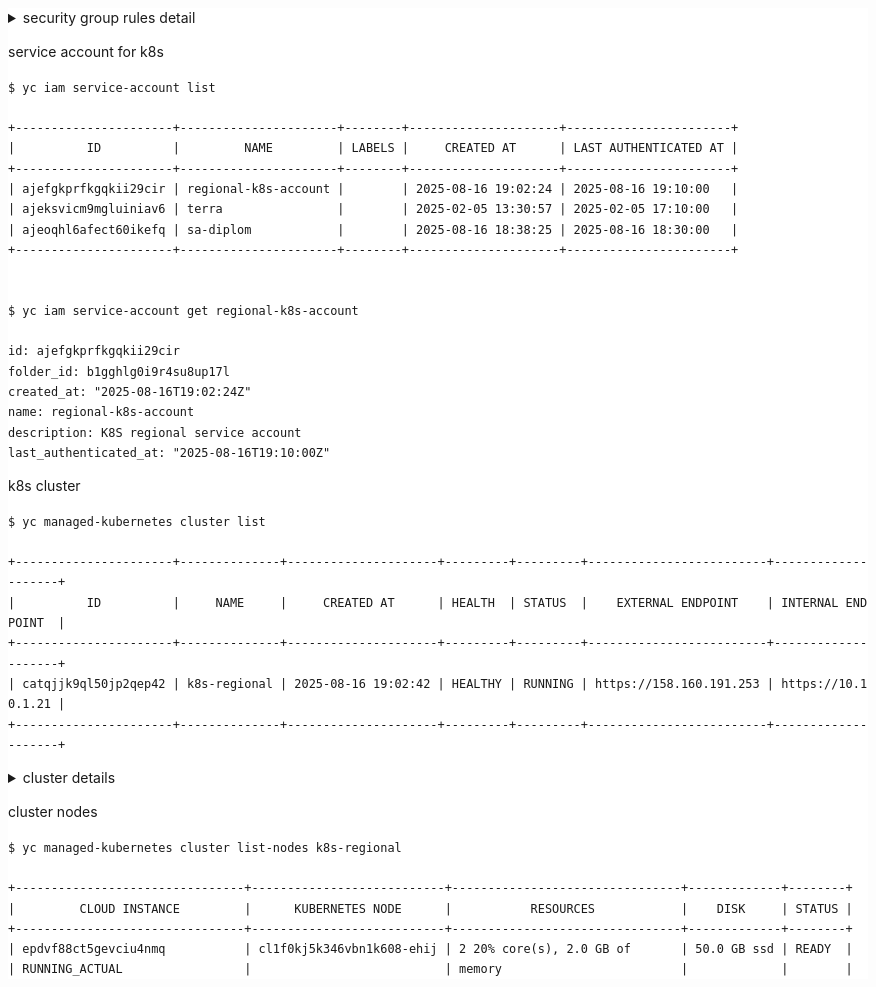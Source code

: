 <p><details><summary>security group rules detail</summary></details></p>

service account for k8s

```
$ yc iam service-account list

+----------------------+----------------------+--------+---------------------+-----------------------+
|          ID          |         NAME         | LABELS |     CREATED AT      | LAST AUTHENTICATED AT |
+----------------------+----------------------+--------+---------------------+-----------------------+
| ajefgkprfkgqkii29cir | regional-k8s-account |        | 2025-08-16 19:02:24 | 2025-08-16 19:10:00   |
| ajeksvicm9mgluiniav6 | terra                |        | 2025-02-05 13:30:57 | 2025-02-05 17:10:00   |
| ajeoqhl6afect60ikefq | sa-diplom            |        | 2025-08-16 18:38:25 | 2025-08-16 18:30:00   |
+----------------------+----------------------+--------+---------------------+-----------------------+


$ yc iam service-account get regional-k8s-account

id: ajefgkprfkgqkii29cir
folder_id: b1gghlg0i9r4su8up17l
created_at: "2025-08-16T19:02:24Z"
name: regional-k8s-account
description: K8S regional service account
last_authenticated_at: "2025-08-16T19:10:00Z"
```

k8s cluster

```
$ yc managed-kubernetes cluster list

+----------------------+--------------+---------------------+---------+---------+-------------------------+--------------------+
|          ID          |     NAME     |     CREATED AT      | HEALTH  | STATUS  |    EXTERNAL ENDPOINT    | INTERNAL ENDPOINT  |
+----------------------+--------------+---------------------+---------+---------+-------------------------+--------------------+
| catqjjk9ql50jp2qep42 | k8s-regional | 2025-08-16 19:02:42 | HEALTHY | RUNNING | https://158.160.191.253 | https://10.10.1.21 |
+----------------------+--------------+---------------------+---------+---------+-------------------------+--------------------+
```

<p><details><summary>cluster details</summary></details></p>

cluster nodes

```
$ yc managed-kubernetes cluster list-nodes k8s-regional

+--------------------------------+---------------------------+--------------------------------+-------------+--------+
|         CLOUD INSTANCE         |      KUBERNETES NODE      |           RESOURCES            |    DISK     | STATUS |
+--------------------------------+---------------------------+--------------------------------+-------------+--------+
| epdvf88ct5gevciu4nmq           | cl1f0kj5k346vbn1k608-ehij | 2 20% core(s), 2.0 GB of       | 50.0 GB ssd | READY  |
| RUNNING_ACTUAL                 |                           | memory                         |             |        |
```